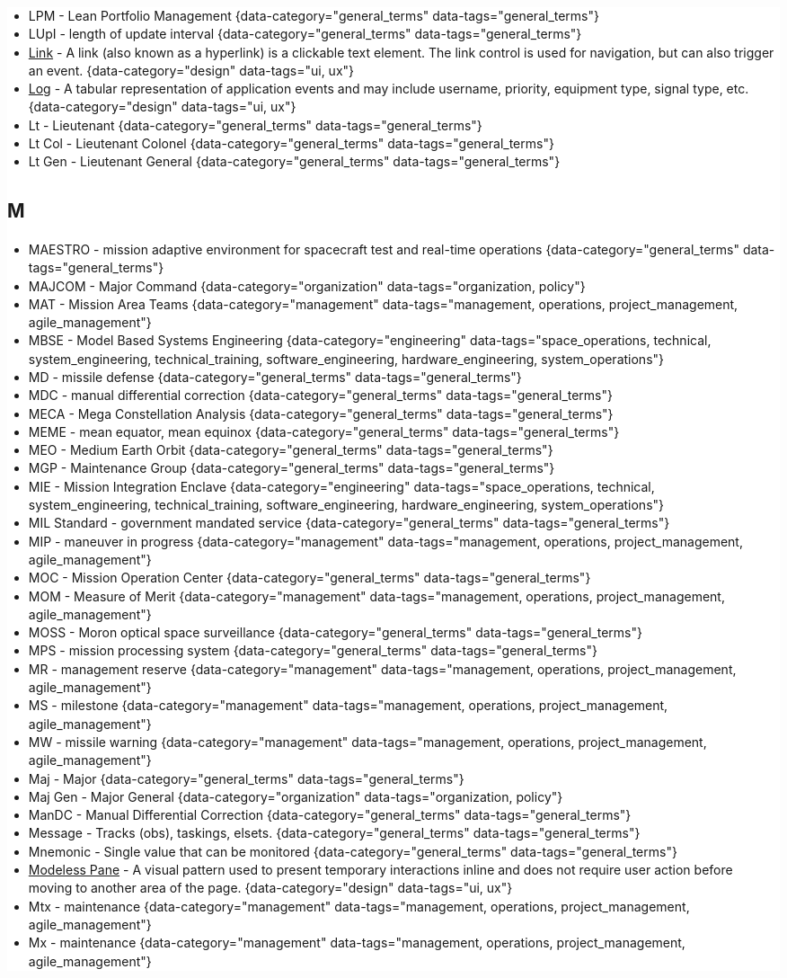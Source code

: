 - LPM - Lean Portfolio Management {data-category="general_terms" data-tags="general_terms"}
- LUpI - length of update interval {data-category="general_terms" data-tags="general_terms"}
- [Link](/components/link) - A link (also known as a hyperlink) is a clickable text element. The link control is used for navigation, but can also trigger an event. {data-category="design" data-tags="ui, ux"}
- [Log](/components/log) - A tabular representation of application events and may include username, priority, equipment type, signal type, etc. {data-category="design" data-tags="ui, ux"}
- Lt - Lieutenant {data-category="general_terms" data-tags="general_terms"}
- Lt Col - Lieutenant Colonel {data-category="general_terms" data-tags="general_terms"}
- Lt Gen - Lieutenant General {data-category="general_terms" data-tags="general_terms"}

## M

- MAESTRO - mission adaptive environment for spacecraft test and real-time operations {data-category="general_terms" data-tags="general_terms"}
- MAJCOM - Major Command {data-category="organization" data-tags="organization, policy"}
- MAT - Mission Area Teams {data-category="management" data-tags="management, operations, project_management, agile_management"}
- MBSE - Model Based Systems Engineering {data-category="engineering" data-tags="space_operations, technical, system_engineering, technical_training, software_engineering, hardware_engineering, system_operations"}
- MD - missile defense {data-category="general_terms" data-tags="general_terms"}
- MDC - manual differential correction {data-category="general_terms" data-tags="general_terms"}
- MECA - Mega Constellation Analysis {data-category="general_terms" data-tags="general_terms"}
- MEME - mean equator, mean equinox {data-category="general_terms" data-tags="general_terms"}
- MEO - Medium Earth Orbit {data-category="general_terms" data-tags="general_terms"}
- MGP - Maintenance Group {data-category="general_terms" data-tags="general_terms"}
- MIE - Mission Integration Enclave {data-category="engineering" data-tags="space_operations, technical, system_engineering, technical_training, software_engineering, hardware_engineering, system_operations"}
- MIL Standard - government mandated service {data-category="general_terms" data-tags="general_terms"}
- MIP - maneuver in progress {data-category="management" data-tags="management, operations, project_management, agile_management"}
- MOC - Mission Operation Center {data-category="general_terms" data-tags="general_terms"}
- MOM - Measure of Merit {data-category="management" data-tags="management, operations, project_management, agile_management"}
- MOSS - Moron optical space surveillance {data-category="general_terms" data-tags="general_terms"}
- MPS - mission processing system {data-category="general_terms" data-tags="general_terms"}
- MR - management reserve {data-category="management" data-tags="management, operations, project_management, agile_management"}
- MS - milestone {data-category="management" data-tags="management, operations, project_management, agile_management"}
- MW - missile warning {data-category="management" data-tags="management, operations, project_management, agile_management"}
- Maj - Major {data-category="general_terms" data-tags="general_terms"}
- Maj Gen - Major General {data-category="organization" data-tags="organization, policy"}
- ManDC - Manual Differential Correction {data-category="general_terms" data-tags="general_terms"}
- Message - Tracks (obs), taskings, elsets. {data-category="general_terms" data-tags="general_terms"}
- Mnemonic - Single value that can be monitored {data-category="general_terms" data-tags="general_terms"}
- [Modeless Pane](/patterns/modeless-panes) - A visual pattern used to present temporary interactions inline and does not require user action before moving to another area of the page. {data-category="design" data-tags="ui, ux"}
- Mtx - maintenance {data-category="management" data-tags="management, operations, project_management, agile_management"}
- Mx - maintenance {data-category="management" data-tags="management, operations, project_management, agile_management"}
